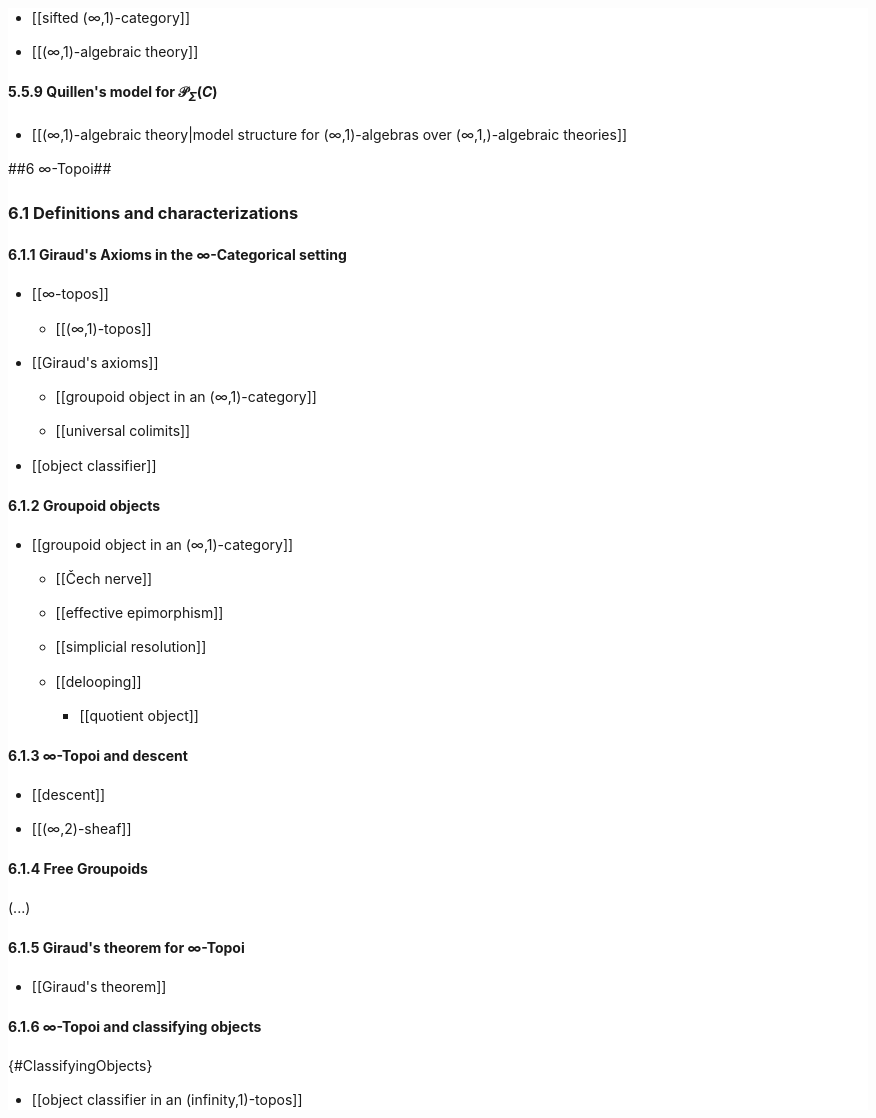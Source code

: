 * [[sifted (∞,1)-category]]

* [[(∞,1)-algebraic theory]]

#### 5.5.9 Quillen's model for $\mathcal{P}_\Sigma(C)$

* [[(∞,1)-algebraic theory|model structure for (∞,1)-algebras over (∞,1,)-algebraic theories]]

##6 $\infty$-Topoi##

### 6.1 Definitions and characterizations ###

#### 6.1.1 Giraud's Axioms in the $\infty$-Categorical setting

* [[∞-topos]]

  * [[(∞,1)-topos]]

* [[Giraud's axioms]]

  * [[groupoid object in an (∞,1)-category]]

  * [[universal colimits]]

* [[object classifier]]

#### 6.1.2 Groupoid objects

* [[groupoid object in an (∞,1)-category]]

  * [[Čech nerve]]

  * [[effective epimorphism]]

  * [[simplicial resolution]]

  * [[delooping]]

    * [[quotient object]]


#### 6.1.3 $\infty$-Topoi and descent

* [[descent]]

* [[(∞,2)-sheaf]]

#### 6.1.4 Free Groupoids

(...)

#### 6.1.5 Giraud's theorem for $\infty$-Topoi

* [[Giraud's theorem]]

#### 6.1.6 $\infty$-Topoi and classifying objects
 {#ClassifyingObjects}

* [[object classifier in an (infinity,1)-topos]]
